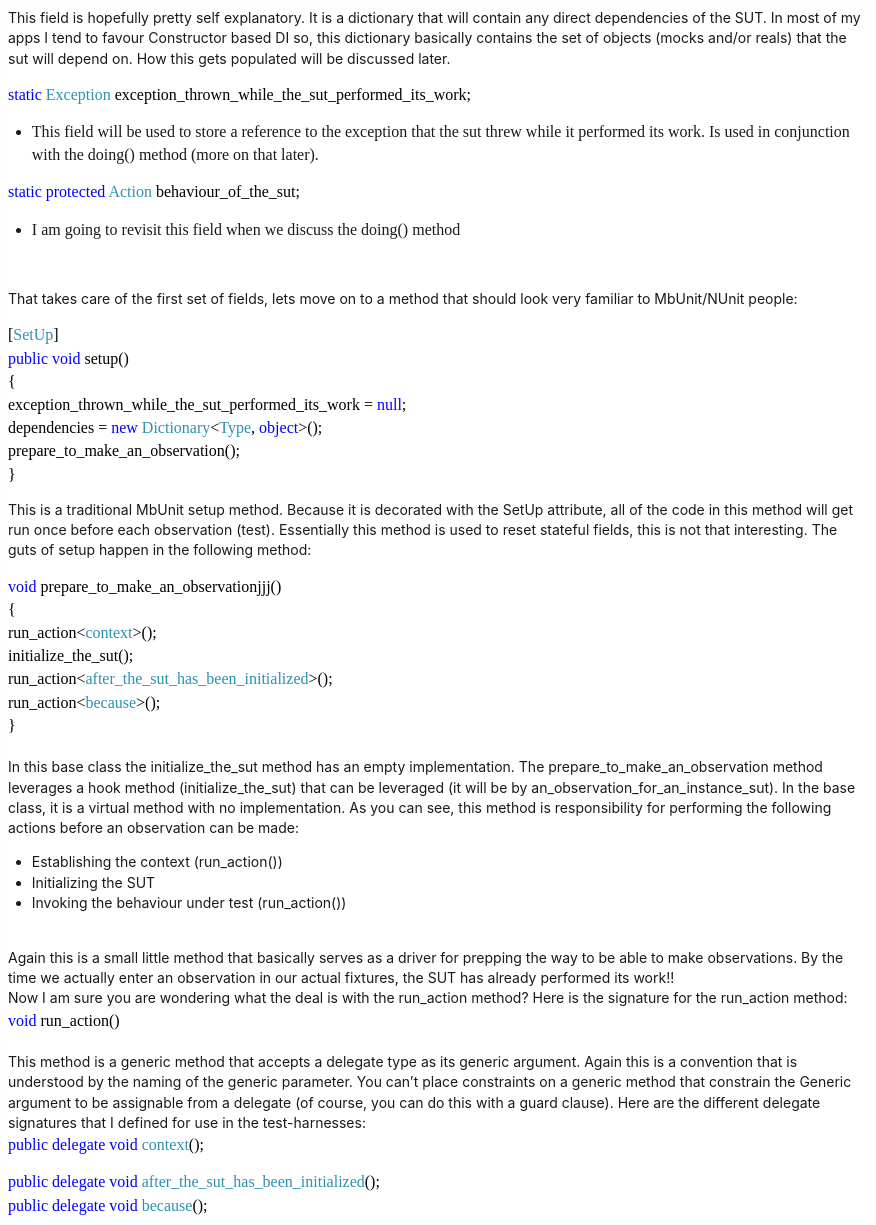 This field is hopefully pretty self explanatory. It is a dictionary that will contain any direct dependencies of the SUT. In most of my apps I tend to favour Constructor based DI so, this dictionary basically contains the set of objects (mocks and/or reals) that the sut will depend on. How this gets populated will be discussed later.     </li>   </ul> </div>  <div style="font-size: 12pt; background: white; color: black; font-family: verdana">   <p style="margin: 0px"><span style="color: blue">static</span> <span style="color: #2b91af">Exception</span> exception_thrown_while_the_sut_performed_its_work; </div>  <ul>   <li><font face="Verdana" size="3">This field will be used to store a reference to the exception that the sut threw while it performed its work. Is used in conjunction with the doing() method (more on that later).</font> </li> </ul>  <div style="font-size: 12pt; background: white; color: black; font-family: verdana">   <p style="margin: 0px"><span style="color: blue">static</span> <span style="color: blue">protected</span> <span style="color: #2b91af">Action</span> behaviour_of_the_sut; </div>  <ul>   <li><font face="Verdana" size="3">I am going to revisit this field when we discuss the doing() method</font> </li> </ul>  
<font face="Verdana" size="3"></font>  
  
That takes care of the first set of fields, lets move on to a method that should look very familiar to MbUnit/NUnit people:  <div style="font-size: 12pt; background: white; overflow: auto; color: black; font-family: verdana">   <p style="margin: 0px"> [<span style="color: #2b91af">SetUp</span>]    <p style="margin: 0px"> <span style="color: blue">public</span> <span style="color: blue">void</span> setup()    <p style="margin: 0px"> {    <p style="margin: 0px"> exception_thrown_while_the_sut_performed_its_work = <span style="color: blue">null</span>;    <p style="margin: 0px"> dependencies = <span style="color: blue">new</span> <span style="color: #2b91af">Dictionary</span><<span style="color: #2b91af">Type</span>, <span style="color: blue">object</span>>();    <p style="margin: 0px"> prepare_to_make_an_observation();    <p style="margin: 0px"> } </div>  
  
This is a traditional MbUnit setup method. Because it is decorated with the SetUp attribute, all of the code in this method will get run once before each observation (test). Essentially this method is used to reset stateful fields, this is not that interesting. The guts of setup happen in the following method:  <div style="font-size: 12pt; background: white; overflow: auto; color: black; font-family: verdana">   <p style="margin: 0px"> <span style="color: blue">void</span> prepare_to_make_an_observationjjj()    <p style="margin: 0px"> {    <p style="margin: 0px"> run_action<<span style="color: #2b91af">context</span>>();    <p style="margin: 0px"> initialize_the_sut();    <p style="margin: 0px"> run_action<<span style="color: #2b91af">after_the_sut_has_been_initialized</span>>();    <p style="margin: 0px"> run_action<<span style="color: #2b91af">because</span>>();    <p style="margin: 0px"> } </div>  
In this base class the initialize_the_sut method has an empty implementation. The prepare_to_make_an_observation method leverages a hook method (initialize_the_sut) that can be leveraged (it will be by an_observation_for_an_instance_sut). In the base class, it is a virtual method with no implementation. As you can see, this method is responsibility for performing the following actions before an observation can be made:  <ul>   <li>Establishing the context (run_action<context>()) </li>    <li>Initializing the SUT </li>    <li>Invoking the behaviour under test (run_action<because>()) </li> </ul>  
Again this is a small little method that basically serves as a driver for prepping the way to be able to make observations. By the time we actually enter an observation in our actual fixtures, the SUT has already performed its work!!  
Now I am sure you are wondering what the deal is with the run_action method? Here is the signature for the run_action method:  <div style="font-size: 12pt; background: white; overflow: auto; color: black; font-family: verdana">   <p style="margin: 0px"><span style="color: blue">void</span> run_action<DelegateType>() </div>  
This method is a generic method that accepts a delegate type as its generic argument. Again this is a convention that is understood by the naming of the generic parameter. You can’t place constraints on a generic method that constrain the Generic argument to be assignable from a delegate (of course, you can do this with a guard clause). Here are the different delegate signatures that I defined for use in the test-harnesses:  <div style="font-size: 12pt; background: white; overflow: auto; color: black; font-family: verdana">   <p style="margin: 0px"><span style="color: blue">public</span> <span style="color: blue">delegate</span> <span style="color: blue">void</span> <span style="color: #2b91af">context</span>(); </div>  
  <div style="font-size: 12pt; background: white; overflow: auto; color: black; font-family: verdana">   <p style="margin: 0px"><span style="color: blue">public</span> <span style="color: blue">delegate</span> <span style="color: blue">void</span> <span style="color: #2b91af">after_the_sut_has_been_initialized</span>(); </div>  
  <div style="font-size: 12pt; background: white; overflow: auto; color: black; font-family: verdana">   <p style="margin: 0px"><span style="color: blue">public</span> <span style="color: blue">delegate</span> <span style="color: blue">void</span> <span style="color: #2b91af">because</span>(); </div>  